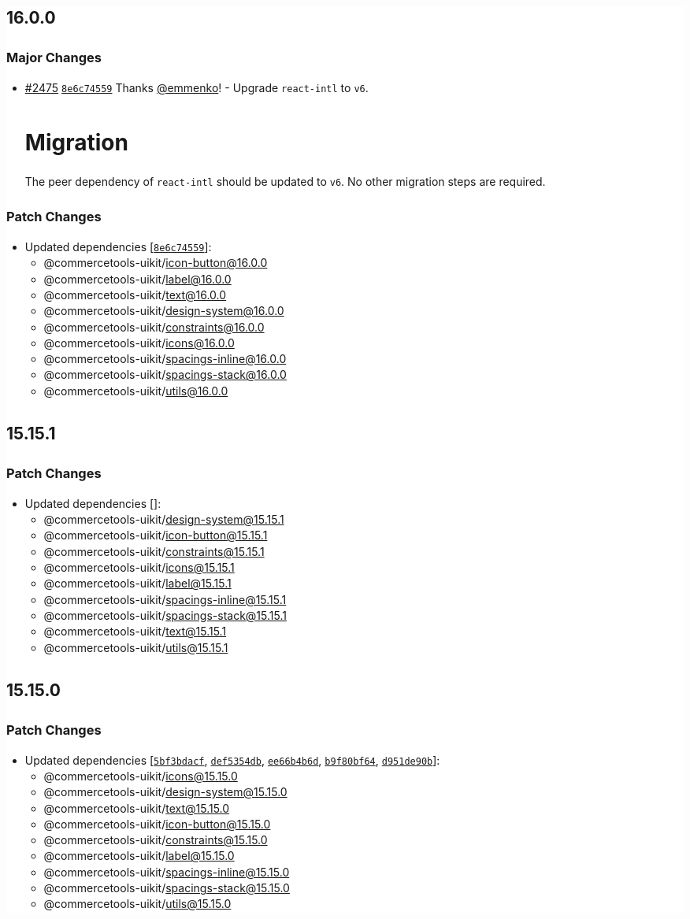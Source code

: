 ## 16.0.0

### Major Changes

- [#2475](https://github.com/commercetools/ui-kit/pull/2475) [`8e6c74559`](https://github.com/commercetools/ui-kit/commit/8e6c745597aa0fdf761037e10fa3251797c0e30c) Thanks [@emmenko](https://github.com/emmenko)! - Upgrade `react-intl` to `v6`.

  # Migration

  The peer dependency of `react-intl` should be updated to `v6`. No other migration steps are required.

### Patch Changes

- Updated dependencies [[`8e6c74559`](https://github.com/commercetools/ui-kit/commit/8e6c745597aa0fdf761037e10fa3251797c0e30c)]:
  - @commercetools-uikit/icon-button@16.0.0
  - @commercetools-uikit/label@16.0.0
  - @commercetools-uikit/text@16.0.0
  - @commercetools-uikit/design-system@16.0.0
  - @commercetools-uikit/constraints@16.0.0
  - @commercetools-uikit/icons@16.0.0
  - @commercetools-uikit/spacings-inline@16.0.0
  - @commercetools-uikit/spacings-stack@16.0.0
  - @commercetools-uikit/utils@16.0.0

## 15.15.1

### Patch Changes

- Updated dependencies []:
  - @commercetools-uikit/design-system@15.15.1
  - @commercetools-uikit/icon-button@15.15.1
  - @commercetools-uikit/constraints@15.15.1
  - @commercetools-uikit/icons@15.15.1
  - @commercetools-uikit/label@15.15.1
  - @commercetools-uikit/spacings-inline@15.15.1
  - @commercetools-uikit/spacings-stack@15.15.1
  - @commercetools-uikit/text@15.15.1
  - @commercetools-uikit/utils@15.15.1

## 15.15.0

### Patch Changes

- Updated dependencies [[`5bf3bdacf`](https://github.com/commercetools/ui-kit/commit/5bf3bdacf2e8553ce965e564a805b0fe011a9612), [`def5354db`](https://github.com/commercetools/ui-kit/commit/def5354db2c351e4f035d395de44c0666f0a92d1), [`ee66b4b6d`](https://github.com/commercetools/ui-kit/commit/ee66b4b6db56b2fbef54f9196de5b66645af7d84), [`b9f80bf64`](https://github.com/commercetools/ui-kit/commit/b9f80bf64a5a483bfd93c5d8e856fcd587ced281), [`d951de90b`](https://github.com/commercetools/ui-kit/commit/d951de90bbb2345b1726ca9ccb4a458bceceed6b)]:
  - @commercetools-uikit/icons@15.15.0
  - @commercetools-uikit/design-system@15.15.0
  - @commercetools-uikit/text@15.15.0
  - @commercetools-uikit/icon-button@15.15.0
  - @commercetools-uikit/constraints@15.15.0
  - @commercetools-uikit/label@15.15.0
  - @commercetools-uikit/spacings-inline@15.15.0
  - @commercetools-uikit/spacings-stack@15.15.0
  - @commercetools-uikit/utils@15.15.0
